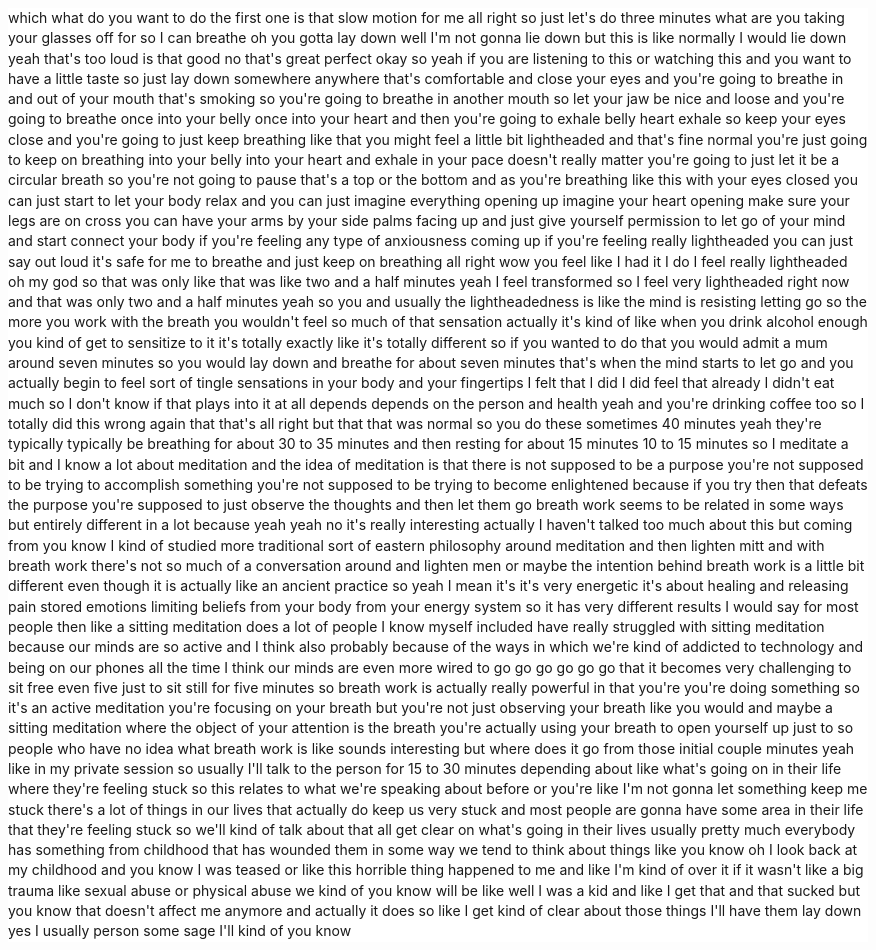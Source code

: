which what do you want to do the first one is that slow motion for me all right so just let's do three minutes what are you taking your glasses off for so I can breathe oh you gotta lay down well I'm not gonna lie down but this is like normally I would lie down yeah that's too loud is that good no that's great perfect okay so yeah if you are listening to this or watching this and you want to have a little taste so just lay down somewhere anywhere that's comfortable and close your eyes and you're going to breathe in and out of your mouth that's smoking so you're going to breathe in another mouth so let your jaw be nice and loose and you're going to breathe once into your belly once into your heart and then you're going to exhale belly heart exhale so keep your eyes close and you're going to just keep breathing like that you might feel a little bit lightheaded and that's fine normal you're just going to keep on breathing into your belly into your heart and exhale in your pace doesn't really matter you're going to just let it be a circular breath so you're not going to pause that's a top or the bottom and as you're breathing like this with your eyes closed you can just start to let your body relax and you can just imagine everything opening up imagine your heart opening make sure your legs are on cross you can have your arms by your side palms facing up and just give yourself permission to let go of your mind and start connect your body if you're feeling any type of anxiousness coming up if you're feeling really lightheaded you can just say out loud it's safe for me to breathe and just keep on breathing all right wow you feel like I had it I do I feel really lightheaded oh my god so that was only like that was like two and a half minutes yeah I feel transformed so I feel very lightheaded right now and that was only two and a half minutes yeah so you and usually the lightheadedness is like the mind is resisting letting go so the more you work with the breath you wouldn't feel so much of that sensation actually it's kind of like when you drink alcohol enough you kind of get to sensitize to it it's totally exactly like it's totally different so if you wanted to do that you would admit a mum around seven minutes so you would lay down and breathe for about seven minutes that's when the mind starts to let go and you actually begin to feel sort of tingle sensations in your body and your fingertips I felt that I did I did feel that already I didn't eat much so I don't know if that plays into it at all depends depends on the person and health yeah and you're drinking coffee too so I totally did this wrong again that that's all right but that that was normal so you do these sometimes 40 minutes yeah they're typically typically be breathing for about 30 to 35 minutes and then resting for about 15 minutes 10 to 15 minutes so I meditate a bit and I know a lot about meditation and the idea of meditation is that there is not supposed to be a purpose you're not supposed to be trying to accomplish something you're not supposed to be trying to become enlightened because if you try then that defeats the purpose you're supposed to just observe the thoughts and then let them go breath work seems to be related in some ways but entirely different in a lot because yeah yeah no it's really interesting actually I haven't talked too much about this but coming from you know I kind of studied more traditional sort of eastern philosophy around meditation and then lighten mitt and with breath work there's not so much of a conversation around and lighten men or maybe the intention behind breath work is a little bit different even though it is actually like an ancient practice so yeah I mean it's it's very energetic it's about healing and releasing pain stored emotions limiting beliefs from your body from your energy system so it has very different results I would say for most people then like a sitting meditation does a lot of people I know myself included have really struggled with sitting meditation because our minds are so active and I think also probably because of the ways in which we're kind of addicted to technology and being on our phones all the time I think our minds are even more wired to go go go go go go that it becomes very challenging to sit free even five just to sit still for five minutes so breath work is actually really powerful in that you're you're doing something so it's an active meditation you're focusing on your breath but you're not just observing your breath like you would and maybe a sitting meditation where the object of your attention is the breath you're actually using your breath to open yourself up just to so people who have no idea what breath work is like sounds interesting but where does it go from those initial couple minutes yeah like in my private session so usually I'll talk to the person for 15 to 30 minutes depending about like what's going on in their life where they're feeling stuck so this relates to what we're speaking about before or you're like I'm not gonna let something keep me stuck there's a lot of things in our lives that actually do keep us very stuck and most people are gonna have some area in their life that they're feeling stuck so we'll kind of talk about that all get clear on what's going in their lives usually pretty much everybody has something from childhood that has wounded them in some way we tend to think about things like you know oh I look back at my childhood and you know I was teased or like this horrible thing happened to me and like I'm kind of over it if it wasn't like a big trauma like sexual abuse or physical abuse we kind of you know will be like well I was a kid and like I get that and that sucked but you know that doesn't affect me anymore and actually it does so like I get kind of clear about those things I'll have them lay down yes I usually person some sage I'll kind of you know